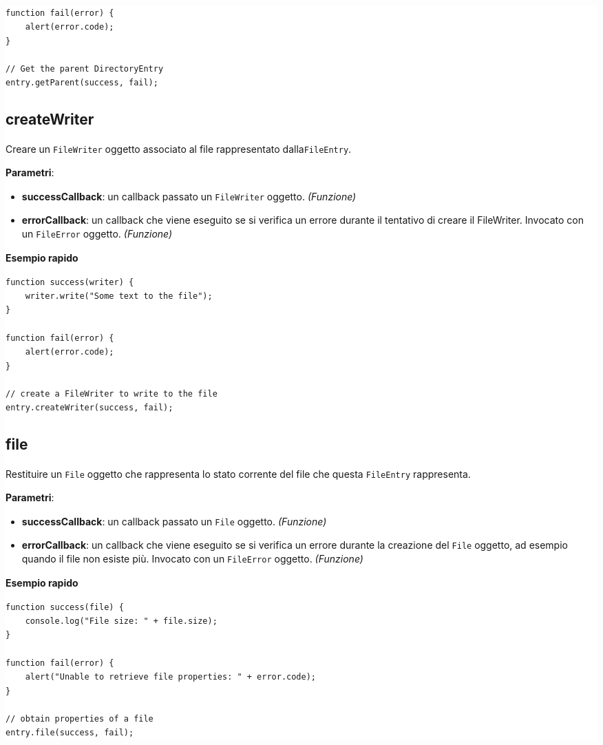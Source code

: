     function fail(error) {
        alert(error.code);
    }
    
    // Get the parent DirectoryEntry
    entry.getParent(success, fail);
    

## createWriter

Creare un `FileWriter` oggetto associato al file rappresentato dalla`FileEntry`.

**Parametri**:

*   **successCallback**: un callback passato un `FileWriter` oggetto. *(Funzione)*

*   **errorCallback**: un callback che viene eseguito se si verifica un errore durante il tentativo di creare il FileWriter. Invocato con un `FileError` oggetto. *(Funzione)*

**Esempio rapido**

    function success(writer) {
        writer.write("Some text to the file");
    }
    
    function fail(error) {
        alert(error.code);
    }
    
    // create a FileWriter to write to the file
    entry.createWriter(success, fail);
    

## file

Restituire un `File` oggetto che rappresenta lo stato corrente del file che questa `FileEntry` rappresenta.

**Parametri**:

*   **successCallback**: un callback passato un `File` oggetto. *(Funzione)*

*   **errorCallback**: un callback che viene eseguito se si verifica un errore durante la creazione del `File` oggetto, ad esempio quando il file non esiste più. Invocato con un `FileError` oggetto. *(Funzione)*

**Esempio rapido**

    function success(file) {
        console.log("File size: " + file.size);
    }
    
    function fail(error) {
        alert("Unable to retrieve file properties: " + error.code);
    }
    
    // obtain properties of a file
    entry.file(success, fail);